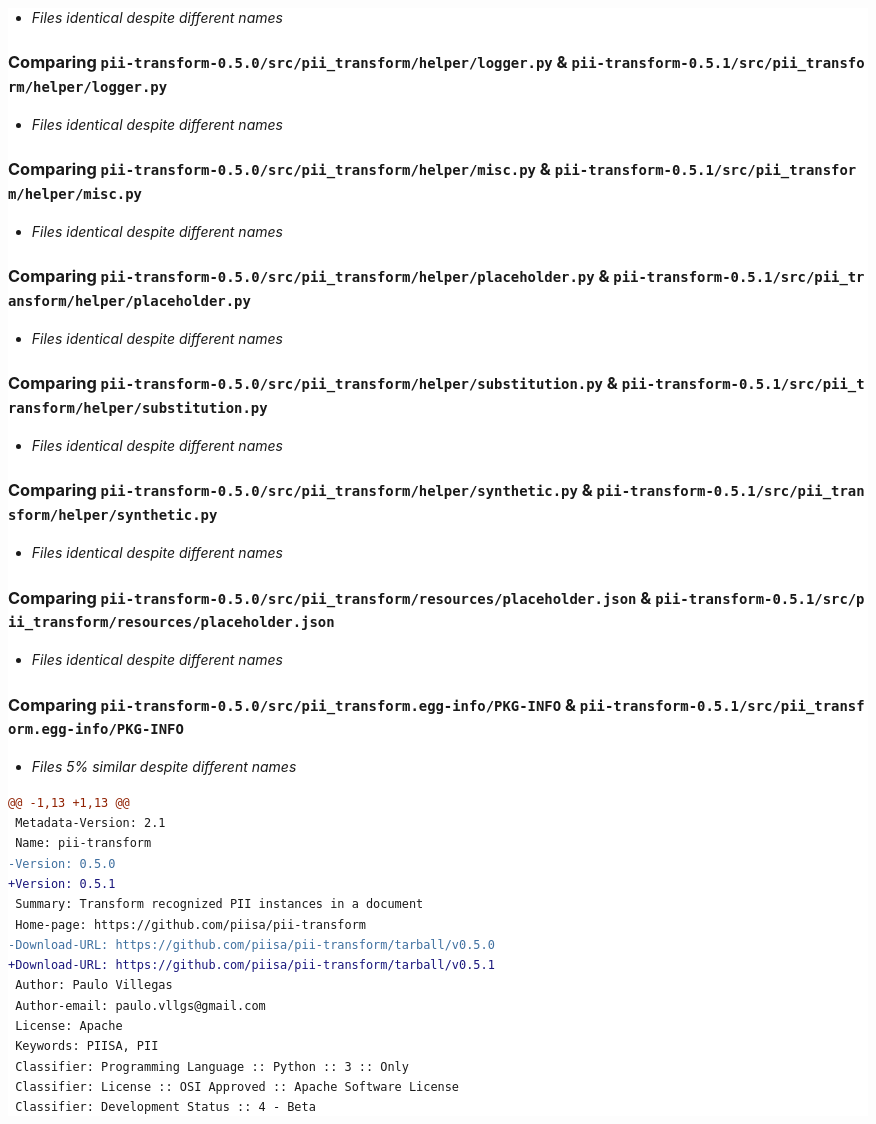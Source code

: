  * *Files identical despite different names*

### Comparing `pii-transform-0.5.0/src/pii_transform/helper/logger.py` & `pii-transform-0.5.1/src/pii_transform/helper/logger.py`

 * *Files identical despite different names*

### Comparing `pii-transform-0.5.0/src/pii_transform/helper/misc.py` & `pii-transform-0.5.1/src/pii_transform/helper/misc.py`

 * *Files identical despite different names*

### Comparing `pii-transform-0.5.0/src/pii_transform/helper/placeholder.py` & `pii-transform-0.5.1/src/pii_transform/helper/placeholder.py`

 * *Files identical despite different names*

### Comparing `pii-transform-0.5.0/src/pii_transform/helper/substitution.py` & `pii-transform-0.5.1/src/pii_transform/helper/substitution.py`

 * *Files identical despite different names*

### Comparing `pii-transform-0.5.0/src/pii_transform/helper/synthetic.py` & `pii-transform-0.5.1/src/pii_transform/helper/synthetic.py`

 * *Files identical despite different names*

### Comparing `pii-transform-0.5.0/src/pii_transform/resources/placeholder.json` & `pii-transform-0.5.1/src/pii_transform/resources/placeholder.json`

 * *Files identical despite different names*

### Comparing `pii-transform-0.5.0/src/pii_transform.egg-info/PKG-INFO` & `pii-transform-0.5.1/src/pii_transform.egg-info/PKG-INFO`

 * *Files 5% similar despite different names*

```diff
@@ -1,13 +1,13 @@
 Metadata-Version: 2.1
 Name: pii-transform
-Version: 0.5.0
+Version: 0.5.1
 Summary: Transform recognized PII instances in a document
 Home-page: https://github.com/piisa/pii-transform
-Download-URL: https://github.com/piisa/pii-transform/tarball/v0.5.0
+Download-URL: https://github.com/piisa/pii-transform/tarball/v0.5.1
 Author: Paulo Villegas
 Author-email: paulo.vllgs@gmail.com
 License: Apache
 Keywords: PIISA, PII
 Classifier: Programming Language :: Python :: 3 :: Only
 Classifier: License :: OSI Approved :: Apache Software License
 Classifier: Development Status :: 4 - Beta
```
